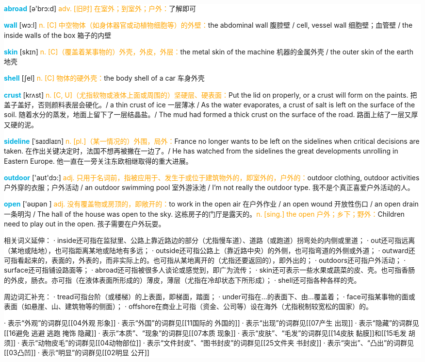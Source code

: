 <font color="sky blue">**abroad**</font> [ə'brɔ:d] 
<font color="orange">adv. [旧时] 在室外；到室外；户外：</font>了解即可

<font color="sky blue">**wall**</font> [wɔ:l] 
<font color="orange">n. [C] 中空物体（如身体器官或动植物细胞等）的外壁：</font>the abdominal wall 腹腔壁 / cell, vessel wall 细胞壁；血管壁 / the inside walls of the box 箱子的内壁

<font color="sky blue">**skin**</font> [skɪn] 
<font color="orange">n. [C]（覆盖着某事物的）外壳，外皮，外层：</font>the metal skin of the machine 机器的金属外壳 / the outer skin of the earth 地壳
           
<font color="sky blue">**shell**</font> [ʃel]
<font color="orange">n. [C] 物体的硬外壳：</font>the body shell of a car 车身外壳
          
<font color="sky blue">**crust**</font> [krʌst]
<font color="orange">n. [C, U]（尤指软物或液体上面或周围的）坚硬层、硬表面：</font>Put the lid on properly, or a crust will form on the paints. 把盖子盖好，否则颜料表层会硬化。/ a thin crust of ice 一层薄冰 / As the water evaporates, a crust of salt is left on the surface of the soil. 随着水分的蒸发，地面上留下了一层结晶盐。/ The mud had formed a thick crust on the surface of the road. 路面上结了一层又厚又硬的泥。
           
<font color="sky blue">**sideline**</font> [ˈsaɪdlaɪn]
<font color="orange">n. [pl.]（某一情况的）外围，局外：</font>France no longer wants to be left on the sidelines when critical decisions are taken. 在作出关键决定时，法国不想再被撇在一边了。/ He has watched from the sidelines the great developments unrolling in Eastern Europe. 他一直在一旁关注东欧相继取得的重大进展。

<font color="sky blue">**outdoor**</font> ['aʊt'dɔ:] 
<font color="orange">adj. 只用于名词前，指被应用于、发生于或位于建筑物外的，即室外的，户外的：</font>outdoor clothing, outdoor activities 户外穿的衣服；户外活动 / an outdoor swimming pool 室外游泳池 / I’m not really the outdoor type. 我不是个真正喜爱户外活动的人。

<font color="sky blue">**open**</font> ['əʊpən ] 
<font color="orange">adj. 没有覆盖物或房顶的，即敞开的：</font>to work in the open air 在户外作业 / an open wound 开放性伤口 / an open drain 一条明沟 / The hall of the house was open to the sky. 这栋房子的门厅是露天的。<font color="orange">n. [sing.] the open 户外；乡下；野外：</font>Children need to play out in the open. 孩子需要在户外玩耍。

相关词义延伸：
· inside还可指在监狱里、公路上靠近路边的部分（尤指慢车道）、道路（或跑道）拐弯处的内侧或里道；
· out还可指远离（某地或陆地），也可指距离某地或陆地有多远；
· outside还可指公路上（靠近路中央）的外侧，也可指弯道的外侧或外道；
· outward还可指看起来的，表面的，外表的，而非实际上的。也可指从某地离开的（尤指还要返回的），即外出的；
· outdoors还可指户外活动；
· surface还可指铺设路面等；
· abroad还可指被很多人谈论或感觉到，即广为流传；
· skin还可表示一些水果或蔬菜的皮、壳。也可指香肠的外皮，肠衣。亦可指（在液体表面所形成的）薄皮，薄层（尤指在冷却状态下所形成）；
· shell还可指各种各样的壳。

周边词汇补充：
· tread可指台阶（或楼梯）的上表面，即梯面，踏面；
· under可指在…的表面下、由…覆盖着；
· face可指某事物的面或表面（如悬崖、山、建筑物等的侧面）；
· offshore在商业上可指（资金、公司等）设在海外（尤指税制较宽松的国家）的。

· 表示“外观”的词群见[[04外观 形象]]
· 表示“外国”的词群见[[11国际的 外国的]]
· 表示“出现”的词群见[[07产生 出现]]
· 表示“隐藏”的词群见[[16避免 逃避 逃跑 掩饰 隐藏]]
· 表示“本质”、“现象”的词群见[[07本质 现象]]
· 表示“皮肤”、“毛发”的词群见[[14皮肤 黏膜]]和[[15毛发 胡须]]
· 表示“动物皮毛”的词群见[[04动物部位]]
· 表示“文件封皮”、“图书封皮”的词群见[[25文件夹 书封皮]]
· 表示“突出”、“凸出”的词群见[[03凸凹]]
· 表示“明显”的词群见[[02明显 公开]]
